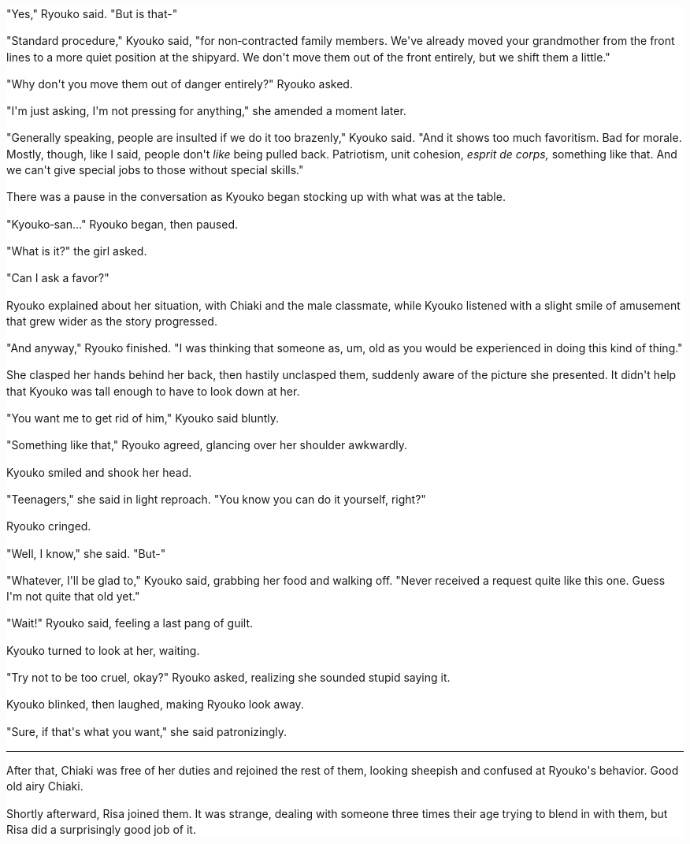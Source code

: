 "Yes," Ryouko said. "But is that-"

"Standard procedure," Kyouko said, "for non‐contracted family members. We've already moved your grandmother from the front lines to a more quiet position at the shipyard. We don't move them out of the front entirely, but we shift them a little."

"Why don't you move them out of danger entirely?" Ryouko asked.

"I'm just asking, I'm not pressing for anything," she amended a moment later.

"Generally speaking, people are insulted if we do it too brazenly," Kyouko said. "And it shows too much favoritism. Bad for morale. Mostly, though, like I said, people don't *like* being pulled back. Patriotism, unit cohesion, *esprit de corps,* something like that. And we can't give special jobs to those without special skills."

There was a pause in the conversation as Kyouko began stocking up with what was at the table.

"Kyouko‐san…" Ryouko began, then paused.

"What is it?" the girl asked.

"Can I ask a favor?"

Ryouko explained about her situation, with Chiaki and the male classmate, while Kyouko listened with a slight smile of amusement that grew wider as the story progressed.

"And anyway," Ryouko finished. "I was thinking that someone as, um, old as you would be experienced in doing this kind of thing."

She clasped her hands behind her back, then hastily unclasped them, suddenly aware of the picture she presented. It didn't help that Kyouko was tall enough to have to look down at her.

"You want me to get rid of him," Kyouko said bluntly.

"Something like that," Ryouko agreed, glancing over her shoulder awkwardly.

Kyouko smiled and shook her head.

"Teenagers," she said in light reproach. "You know you can do it yourself, right?"

Ryouko cringed.

"Well, I know," she said. "But-"

"Whatever, I'll be glad to," Kyouko said, grabbing her food and walking off. "Never received a request quite like this one. Guess I'm not quite that old yet."

"Wait!" Ryouko said, feeling a last pang of guilt.

Kyouko turned to look at her, waiting.

"Try not to be too cruel, okay?" Ryouko asked, realizing she sounded stupid saying it.

Kyouko blinked, then laughed, making Ryouko look away.

"Sure, if that's what you want," she said patronizingly.

***

After that, Chiaki was free of her duties and rejoined the rest of them, looking sheepish and confused at Ryouko's behavior. Good old airy Chiaki.

Shortly afterward, Risa joined them. It was strange, dealing with someone three times their age trying to blend in with them, but Risa did a surprisingly good job of it.
